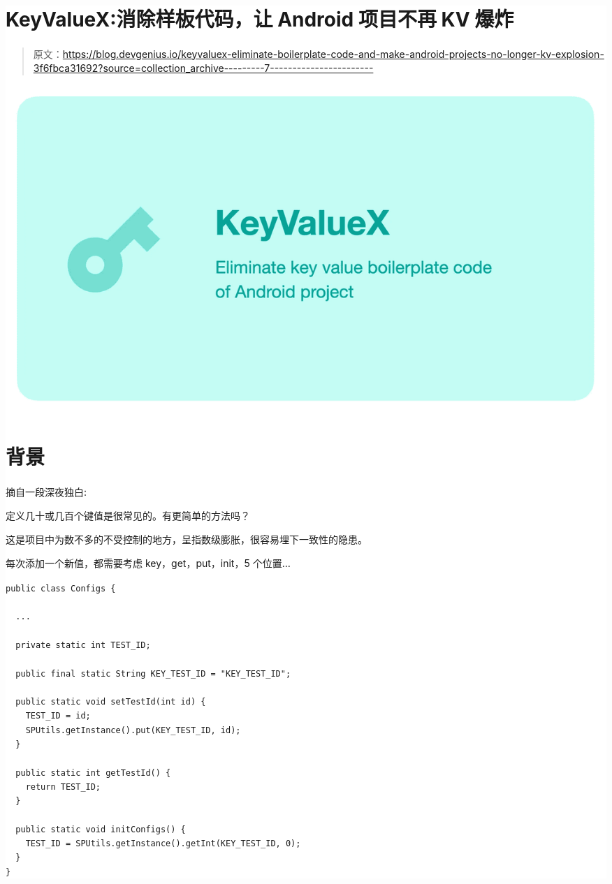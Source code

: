 # KeyValueX:消除样板代码，让 Android 项目不再 KV 爆炸

> 原文：<https://blog.devgenius.io/keyvaluex-eliminate-boilerplate-code-and-make-android-projects-no-longer-kv-explosion-3f6fbca31692?source=collection_archive---------7----------------------->

![](img/a50f96e25b5d005b3b8cdd4b8d48ab55.png)

# 背景

摘自一段深夜独白:

定义几十或几百个键值是很常见的。有更简单的方法吗？

这是项目中为数不多的不受控制的地方，呈指数级膨胀，很容易埋下一致性的隐患。

每次添加一个新值，都需要考虑 key，get，put，init，5 个位置…

```
public class Configs {

  ...

  private static int TEST_ID;

  public final static String KEY_TEST_ID = "KEY_TEST_ID";

  public static void setTestId(int id) {
    TEST_ID = id;
    SPUtils.getInstance().put(KEY_TEST_ID, id);
  }

  public static int getTestId() {
    return TEST_ID;
  }

  public static void initConfigs() {
    TEST_ID = SPUtils.getInstance().getInt(KEY_TEST_ID, 0);
  }
}
```
